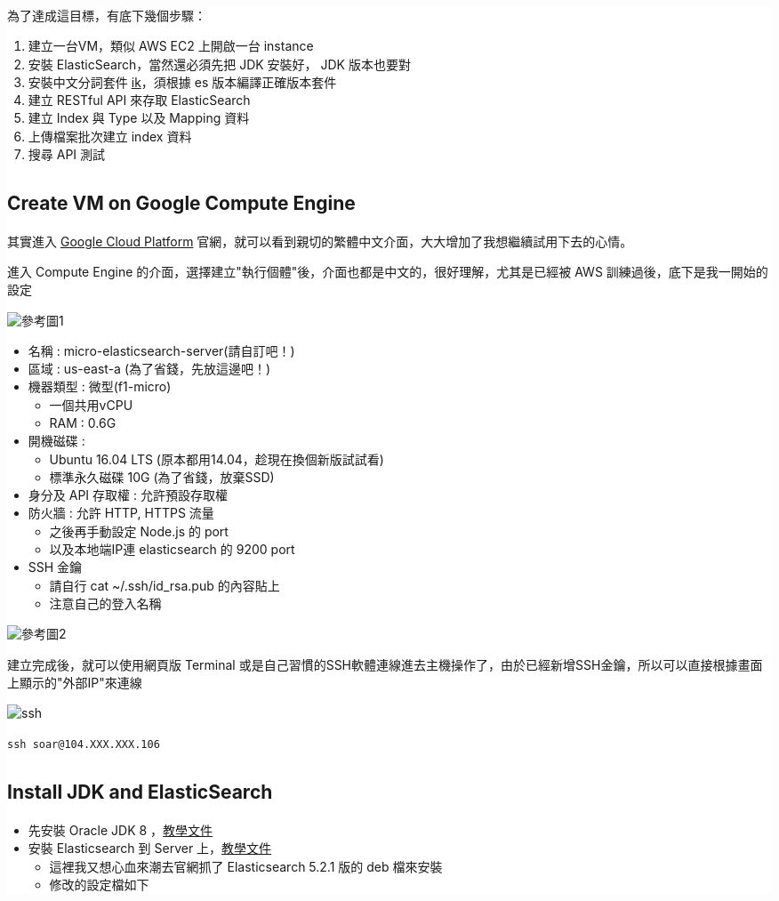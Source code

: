 為了達成這目標，有底下幾個步驟：

1. 建立一台VM，類似 AWS EC2 上開啟一台 instance
2. 安裝 ElasticSearch，當然還必須先把 JDK 安裝好， JDK 版本也要對
3. 安裝中文分詞套件 [ik](https://github.com/medcl/elasticsearch-analysis-ik)，須根據 es 版本編譯正確版本套件
4. 建立 RESTful API 來存取 ElasticSearch
5. 建立 Index 與 Type 以及 Mapping 資料
6. 上傳檔案批次建立 index 資料
7. 搜尋 API 測試

<a name="create-vm-on-google-compute-engine"></a>
## Create VM on Google Compute Engine
其實進入 [Google Cloud Platform](https://cloud.google.com/) 官網，就可以看到親切的繁體中文介面，大大增加了我想繼續試用下去的心情。

進入 Compute Engine 的介面，選擇建立"執行個體"後，介面也都是中文的，很好理解，尤其是已經被 AWS 訓練過後，底下是我一開始的設定

![參考圖1](https://soarlin.github.io/images/gcp/gce1.png)
* 名稱 : micro-elasticsearch-server(請自訂吧！)
* 區域 : us-east-a (為了省錢，先放這邊吧！)
* 機器類型 : 微型(f1-micro)
  * 一個共用vCPU
  * RAM : 0.6G
* 開機磁碟 :
  * Ubuntu 16.04 LTS (原本都用14.04，趁現在換個新版試試看)
  * 標準永久磁碟 10G (為了省錢，放棄SSD)
* 身分及 API 存取權 : 允許預設存取權
* 防火牆 : 允許 HTTP, HTTPS 流量
  * 之後再手動設定 Node.js 的 port
  * 以及本地端IP連 elasticsearch 的 9200 port
* SSH 金鑰
  * 請自行 cat ~/.ssh/id_rsa.pub 的內容貼上
  * 注意自己的登入名稱

![參考圖2](https://soarlin.github.io/images/gcp/gce2.png)

建立完成後，就可以使用網頁版 Terminal 或是自己習慣的SSH軟體連線進去主機操作了，由於已經新增SSH金鑰，所以可以直接根據畫面上顯示的"外部IP"來連線

![ssh](https://soarlin.github.io/images/gcp/ssh.png)

````
ssh soar@104.XXX.XXX.106
````

<a name="install-jdk-and-elasticsearch"></a>
## Install JDK and ElasticSearch

* 先安裝 Oracle JDK 8 ，[教學文件](https://www.digitalocean.com/community/tutorials/how-to-install-java-with-apt-get-on-ubuntu-16-04)
* 安裝 Elasticsearch 到 Server 上，[教學文件](https://www.digitalocean.com/community/tutorials/how-to-install-and-configure-elasticsearch-on-ubuntu-16-04)
  * 這裡我又想心血來潮去官網抓了 Elasticsearch 5.2.1 版的 deb 檔來安裝
  * 修改的設定檔如下
